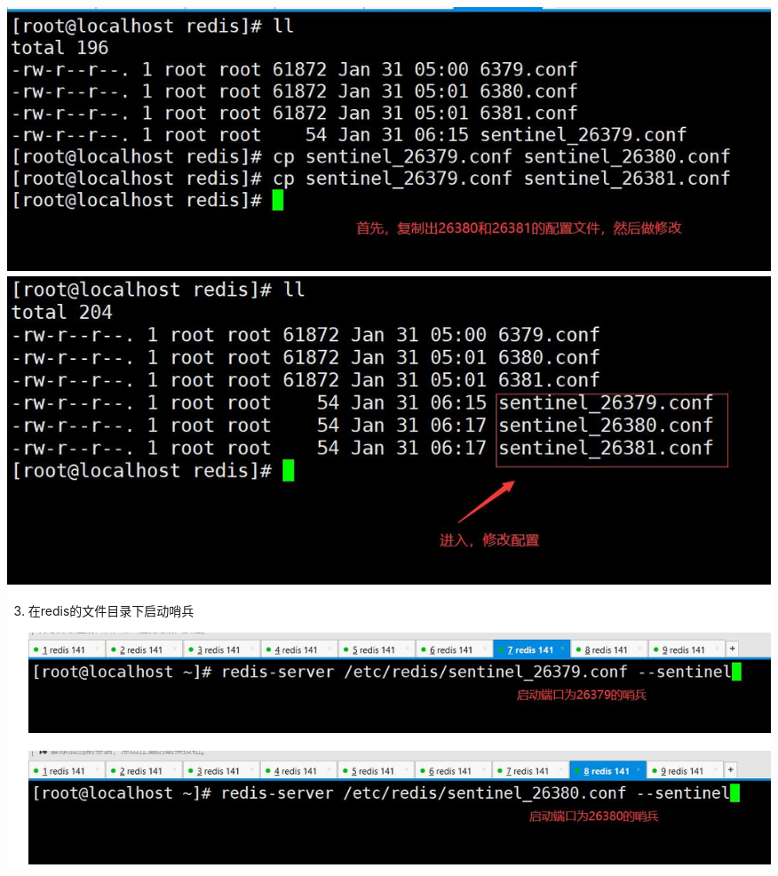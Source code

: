    ![image](\images\posts\Redis\2021-1-30-Redis系列七之Redis集群的搭建和哨兵-9.jpg)![image](\images\posts\Redis\2021-1-30-Redis系列七之Redis集群的搭建和哨兵-10.jpg)

3. 在redis的文件目录下启动哨兵

   ![image](\images\posts\Redis\2021-1-30-Redis系列七之Redis集群的搭建和哨兵-11.jpg)

   ![image](\images\posts\Redis\2021-1-30-Redis系列七之Redis集群的搭建和哨兵-12.jpg)
